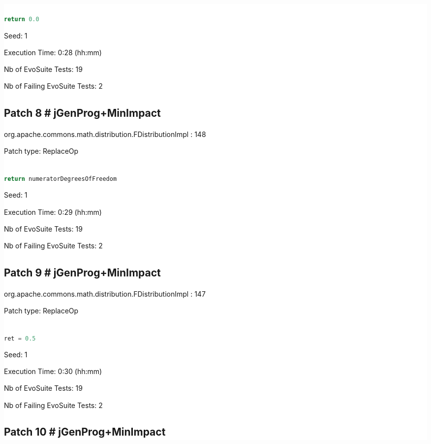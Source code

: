 ```Java

return 0.0

```


Seed: 1

Execution Time: 0:28 (hh:mm) 

Nb of EvoSuite Tests: 19

Nb of Failing EvoSuite Tests: 2



## Patch 8 #  jGenProg+MinImpact 

org.apache.commons.math.distribution.FDistributionImpl : 148

Patch type: ReplaceOp

```Java

return numeratorDegreesOfFreedom

```


Seed: 1

Execution Time: 0:29 (hh:mm) 

Nb of EvoSuite Tests: 19

Nb of Failing EvoSuite Tests: 2



## Patch 9 #  jGenProg+MinImpact 

org.apache.commons.math.distribution.FDistributionImpl : 147

Patch type: ReplaceOp

```Java

ret = 0.5

```


Seed: 1

Execution Time: 0:30 (hh:mm) 

Nb of EvoSuite Tests: 19

Nb of Failing EvoSuite Tests: 2



## Patch 10 #  jGenProg+MinImpact 
